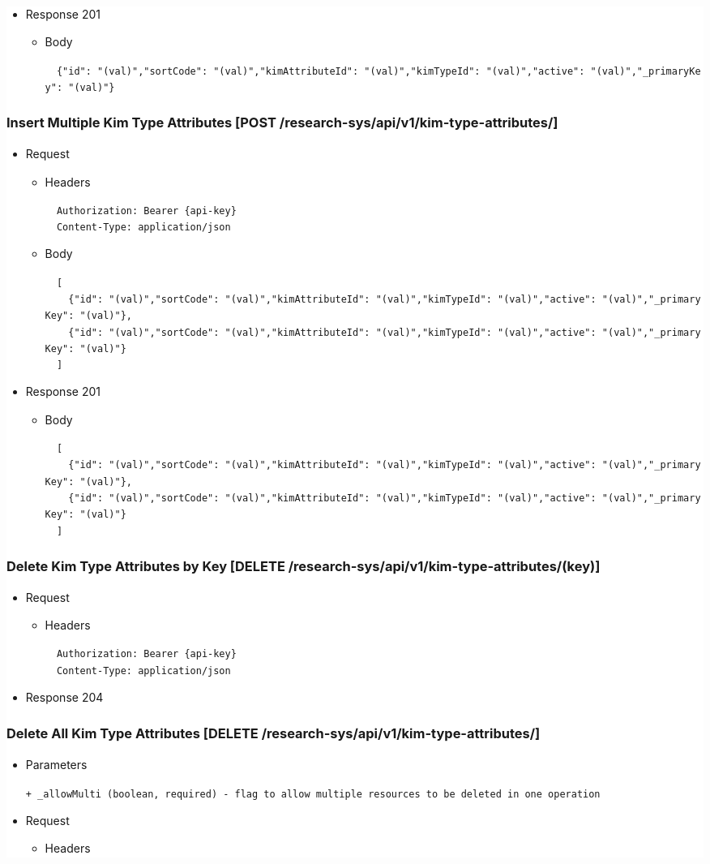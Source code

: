 + Response 201
    
    + Body
            
            {"id": "(val)","sortCode": "(val)","kimAttributeId": "(val)","kimTypeId": "(val)","active": "(val)","_primaryKey": "(val)"}
            
### Insert Multiple Kim Type Attributes [POST /research-sys/api/v1/kim-type-attributes/]

+ Request

    + Headers

            Authorization: Bearer {api-key}   
            Content-Type: application/json

    + Body
    
            [
              {"id": "(val)","sortCode": "(val)","kimAttributeId": "(val)","kimTypeId": "(val)","active": "(val)","_primaryKey": "(val)"},
              {"id": "(val)","sortCode": "(val)","kimAttributeId": "(val)","kimTypeId": "(val)","active": "(val)","_primaryKey": "(val)"}
            ]
			
+ Response 201
    
    + Body
            
            [
              {"id": "(val)","sortCode": "(val)","kimAttributeId": "(val)","kimTypeId": "(val)","active": "(val)","_primaryKey": "(val)"},
              {"id": "(val)","sortCode": "(val)","kimAttributeId": "(val)","kimTypeId": "(val)","active": "(val)","_primaryKey": "(val)"}
            ]
### Delete Kim Type Attributes by Key [DELETE /research-sys/api/v1/kim-type-attributes/(key)]
	 
+ Request

    + Headers

            Authorization: Bearer {api-key}
            Content-Type: application/json

+ Response 204

### Delete All Kim Type Attributes [DELETE /research-sys/api/v1/kim-type-attributes/]

+ Parameters

      + _allowMulti (boolean, required) - flag to allow multiple resources to be deleted in one operation

+ Request

    + Headers
